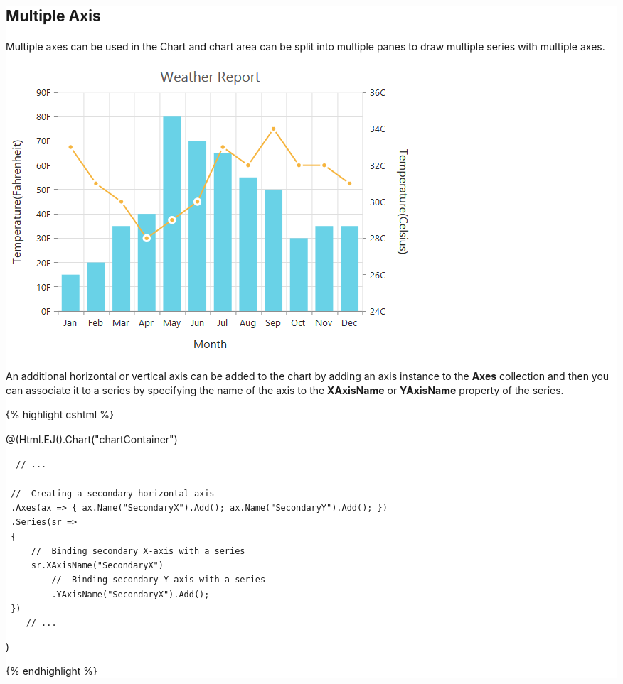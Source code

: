 

## Multiple Axis

Multiple axes can be used in the Chart and chart area can be split into multiple panes to draw multiple series with multiple axes.

![Multiple Axis in ASP.NET MVC Chart](Axis_images/axis_img40.png)


An additional horizontal or vertical axis can be added to the chart by adding an axis instance to the **Axes** collection and then you can associate it to a series by specifying the name of the axis to the **XAxisName** or **YAxisName** property of the series.

{% highlight cshtml %}

 @(Html.EJ().Chart("chartContainer")

      // ...

     //  Creating a secondary horizontal axis
     .Axes(ax => { ax.Name("SecondaryX").Add(); ax.Name("SecondaryY").Add(); })
     .Series(sr =>
     {
         //  Binding secondary X-axis with a series
         sr.XAxisName("SecondaryX")
             //  Binding secondary Y-axis with a series
             .YAxisName("SecondaryX").Add();
     })
        // ...
 )


{% endhighlight %}
